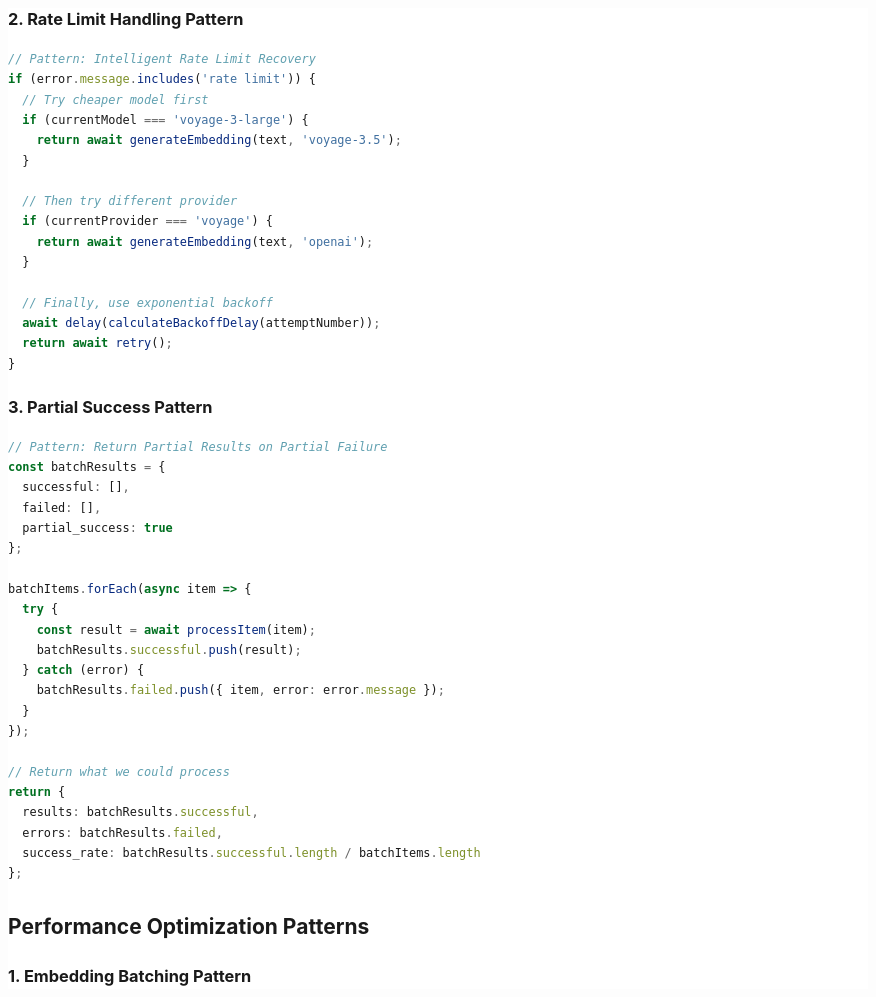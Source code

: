 ### 2. Rate Limit Handling Pattern

```typescript
// Pattern: Intelligent Rate Limit Recovery
if (error.message.includes('rate limit')) {
  // Try cheaper model first
  if (currentModel === 'voyage-3-large') {
    return await generateEmbedding(text, 'voyage-3.5');
  }
  
  // Then try different provider
  if (currentProvider === 'voyage') {
    return await generateEmbedding(text, 'openai');
  }
  
  // Finally, use exponential backoff
  await delay(calculateBackoffDelay(attemptNumber));
  return await retry();
}
```

### 3. Partial Success Pattern

```typescript
// Pattern: Return Partial Results on Partial Failure
const batchResults = {
  successful: [],
  failed: [],
  partial_success: true
};

batchItems.forEach(async item => {
  try {
    const result = await processItem(item);
    batchResults.successful.push(result);
  } catch (error) {
    batchResults.failed.push({ item, error: error.message });
  }
});

// Return what we could process
return {
  results: batchResults.successful,
  errors: batchResults.failed,
  success_rate: batchResults.successful.length / batchItems.length
};
```

## Performance Optimization Patterns

### 1. Embedding Batching Pattern
